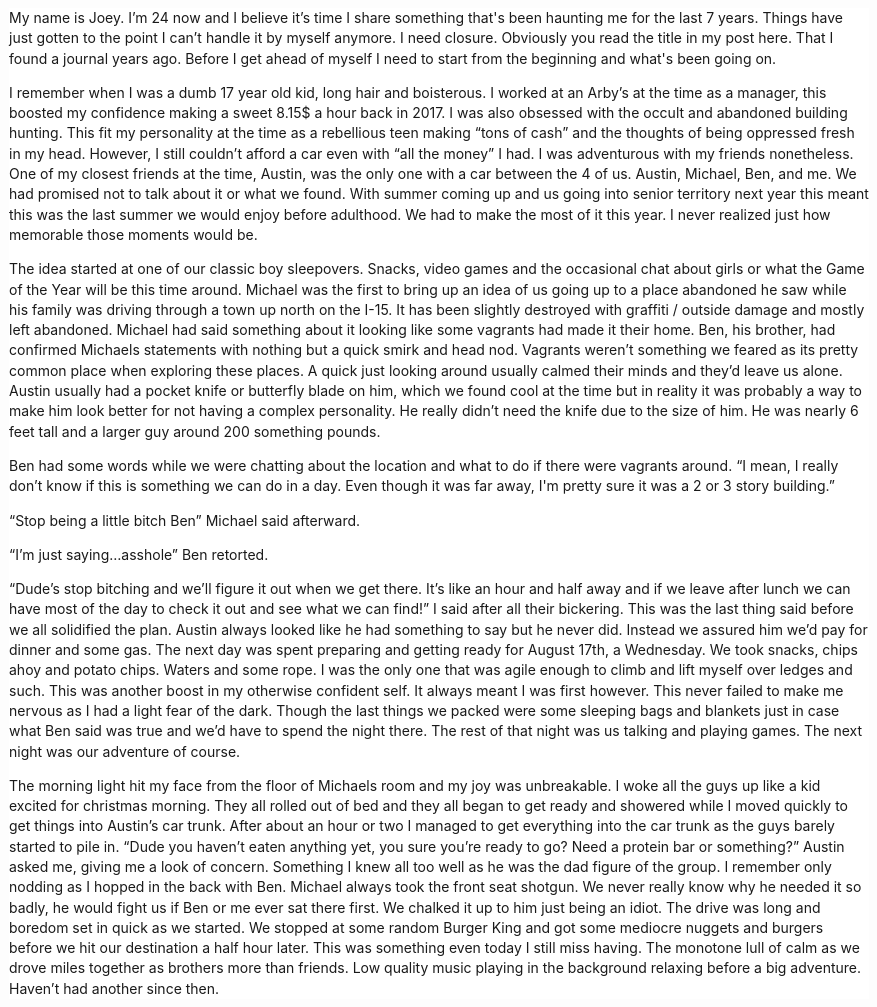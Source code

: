 My name is Joey. I’m 24 now and I believe it’s time I share something that's been haunting me for the last 7 years. Things have just gotten to the point I can’t handle it by myself anymore. I need closure. Obviously you read the title in my post here. That I found a journal years ago. Before I get ahead of myself I need to start from the beginning and what's been going on.

I remember when I was a dumb 17 year old kid, long hair and boisterous. I worked at an Arby’s at the time as a manager, this boosted my confidence making a sweet 8.15$ a hour back in 2017. I was also obsessed with the occult and abandoned building hunting. This fit my personality at the time as a rebellious teen making “tons of cash” and the thoughts of being oppressed fresh in my head. However, I still couldn’t afford a car even with “all the money” I had. I was adventurous with my friends nonetheless. One of my closest friends at the time, Austin, was the only one with a car between the 4 of us. Austin, Michael, Ben, and me. We had promised not to talk about it or what we found. With summer coming up and us going into senior territory next year this meant this was the last summer we would enjoy before adulthood. We had to make the most of it this year. I never realized just how memorable those moments would be.

The idea started at one of our classic boy sleepovers. Snacks, video games and the occasional chat about girls or what the Game of the Year will be this time around. Michael was the first to bring up an idea of us going up to a place abandoned he saw while his family was driving through a town up north on the I-15. It has been slightly destroyed with graffiti / outside damage and mostly left abandoned. Michael had said something about it looking like some vagrants had made it their home. Ben, his brother, had confirmed Michaels statements with nothing but a quick smirk and head nod. Vagrants weren’t something we feared as its pretty common place when exploring these places. A quick just looking around usually calmed their minds and they’d leave us alone. Austin usually had a pocket knife or butterfly blade on him, which we found cool at the time but in reality it was probably a way to make him look better for not having a complex personality. He really didn’t need the knife due to the size of him. He was nearly 6 feet tall and a larger guy around 200 something pounds. 

Ben had some words while we were chatting about the location and what to do if there were vagrants around. “I mean, I really don’t know if this is something we can do in a day. Even though it was far away, I'm pretty sure it was a 2 or 3 story building.”

“Stop being a little bitch Ben” Michael said afterward.

“I’m just saying…asshole” Ben retorted.

“Dude’s stop bitching and we’ll figure it out when we get there. It’s like an hour and half away and if we leave after lunch we can have most of the day to check it out and see what we can find!” I said after all their bickering. This was the last thing said before we all solidified the plan. Austin always looked like he had something to say but he never did. Instead we assured him we’d pay for dinner and some gas. The next day was spent preparing and getting ready for August 17th, a Wednesday. We took snacks, chips ahoy and potato chips. Waters and some rope. I was the only one that was agile enough to climb and lift myself over ledges and such. This was another boost in my otherwise confident self. It always meant I was first however. This never failed to make me nervous as I had a light fear of the dark. Though the last things we packed were some sleeping bags and blankets just in case what Ben said was true and we’d have to spend the night there. The rest of that night was us talking and playing games. The next night was our adventure of course.

The morning light hit my face from the floor of Michaels room and my joy was unbreakable. I woke all the guys up like a kid excited for christmas morning. They all rolled out of bed and they all began to get ready and showered while I moved quickly to get things into Austin’s car trunk. After about an hour or two I managed to get everything into the car trunk as the guys barely started to pile in. “Dude you haven’t eaten anything yet, you sure you’re ready to go? Need a protein bar or something?” Austin asked me, giving me a look of concern. Something I knew all too well as he was the dad figure of the group. I remember only nodding as I hopped in the back with Ben. Michael always took the front seat shotgun. We never really know why he needed it so badly, he would fight us if Ben or me ever sat there first. We chalked it up to him just being an idiot. The drive was long and boredom set in quick as we started. We stopped at some random Burger King and got some mediocre nuggets and burgers before we hit our destination a half hour later. This was something even today I still miss having. The monotone lull of calm as we drove miles together as brothers more than friends. Low quality music playing in the background relaxing before a big adventure. Haven’t had another since then.
